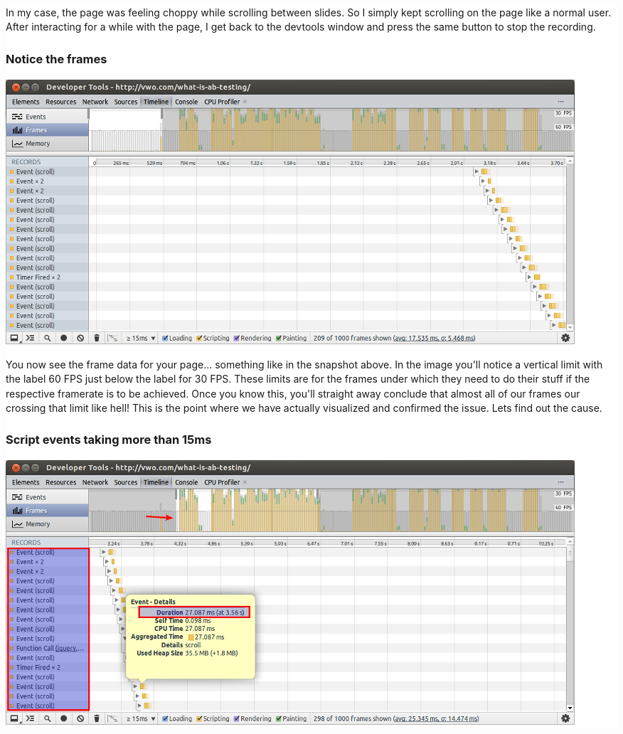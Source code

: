 In my case, the page was feeling choppy while scrolling between slides. So I
simply kept scrolling on the page like a normal user. After interacting for a
while with the page, I get back to the devtools window and press the same button
to stop the recording.

### Notice the frames

<div class="img-wrapper">
  <img src="/images/2013/07/devtools-initial.png" alt="Chrome devtools">
</div>

You now see the frame data for your page... something like in the snapshot
above. In the image you'll notice a vertical limit with the label 60 FPS just
below the label for 30 FPS. These limits are for the frames under which they
need to do their stuff if the respective framerate is to be achieved. Once you
know this, you'll straight away conclude that almost all of our frames our
crossing that limit like hell! This is the point where we have actually
visualized and confirmed the issue. Lets find out the cause.

### Script events taking more than 15ms

<div class="img-wrapper">
  <img src="/images/2013/07/devtools-initial-script-time.png" alt="Chrome devtools">
</div>
